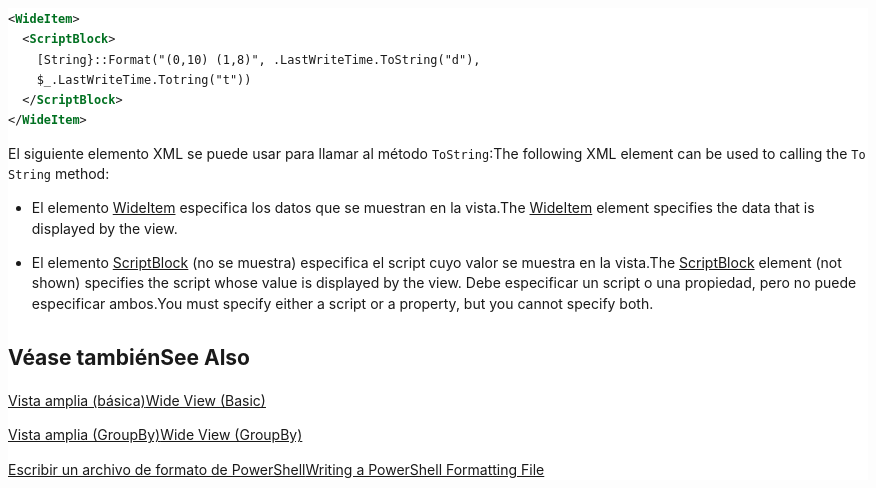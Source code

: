 ```xml
<WideItem>
  <ScriptBlock>
    [String}::Format("(0,10) (1,8)", .LastWriteTime.ToString("d"),
    $_.LastWriteTime.Totring("t"))
  </ScriptBlock>
</WideItem>
```

<span data-ttu-id="661e7-221">El siguiente elemento XML se puede usar para llamar al método `ToString`:</span><span class="sxs-lookup"><span data-stu-id="661e7-221">The following XML element can be used to calling the `ToString` method:</span></span>

- <span data-ttu-id="661e7-222">El elemento [WideItem](./wideitem-element-for-widecontrol-format.md) especifica los datos que se muestran en la vista.</span><span class="sxs-lookup"><span data-stu-id="661e7-222">The [WideItem](./wideitem-element-for-widecontrol-format.md) element specifies the data that is displayed by the view.</span></span>

- <span data-ttu-id="661e7-223">El elemento [ScriptBlock](./scriptblock-element-for-wideitem-for-widecontrol-format.md) (no se muestra) especifica el script cuyo valor se muestra en la vista.</span><span class="sxs-lookup"><span data-stu-id="661e7-223">The [ScriptBlock](./scriptblock-element-for-wideitem-for-widecontrol-format.md) element (not shown) specifies the script whose value is displayed by the view.</span></span> <span data-ttu-id="661e7-224">Debe especificar un script o una propiedad, pero no puede especificar ambos.</span><span class="sxs-lookup"><span data-stu-id="661e7-224">You must specify either a script or a property, but you cannot specify both.</span></span>

## <a name="see-also"></a><span data-ttu-id="661e7-225">Véase también</span><span class="sxs-lookup"><span data-stu-id="661e7-225">See Also</span></span>

[<span data-ttu-id="661e7-226">Vista amplia (básica)</span><span class="sxs-lookup"><span data-stu-id="661e7-226">Wide View (Basic)</span></span>](./wide-view-basic.md)

[<span data-ttu-id="661e7-227">Vista amplia (GroupBy)</span><span class="sxs-lookup"><span data-stu-id="661e7-227">Wide View (GroupBy)</span></span>](./wide-view-groupby.md)

[<span data-ttu-id="661e7-228">Escribir un archivo de formato de PowerShell</span><span class="sxs-lookup"><span data-stu-id="661e7-228">Writing a PowerShell Formatting File</span></span>](./writing-a-powershell-formatting-file.md)
